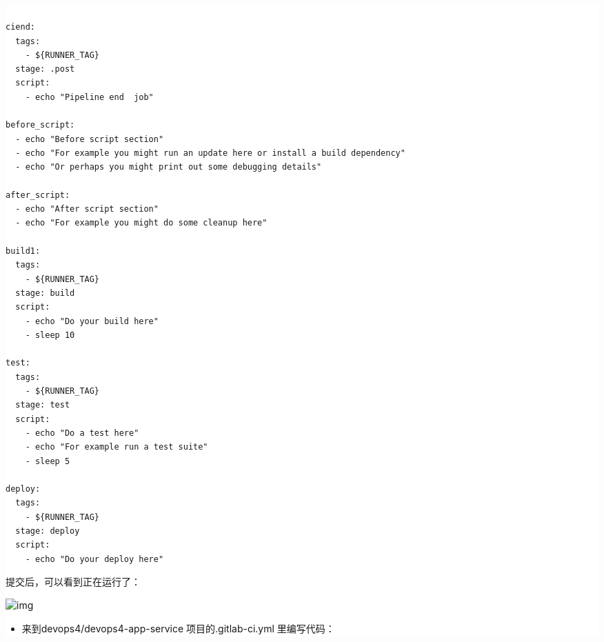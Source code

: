 ```text

ciend:
  tags:
    - ${RUNNER_TAG}
  stage: .post
  script:
    - echo "Pipeline end  job"

before_script:
  - echo "Before script section"
  - echo "For example you might run an update here or install a build dependency"
  - echo "Or perhaps you might print out some debugging details"

after_script:
  - echo "After script section"
  - echo "For example you might do some cleanup here"

build1:
  tags:
    - ${RUNNER_TAG}
  stage: build
  script:
    - echo "Do your build here"
    - sleep 10

test:
  tags:
    - ${RUNNER_TAG} 
  stage: test
  script:
    - echo "Do a test here"
    - echo "For example run a test suite"
    - sleep 5

deploy:
  tags:
    - ${RUNNER_TAG}
  stage: deploy
  script:
    - echo "Do your deploy here"
```

提交后，可以看到正在运行了：



![img](https://pic3.zhimg.com/80/v2-809ff97f011a31c3feda02e69f596566_720w.webp)



- 来到devops4/devops4-app-service
  项目的.gitlab-ci.yml
  里编写代码：
